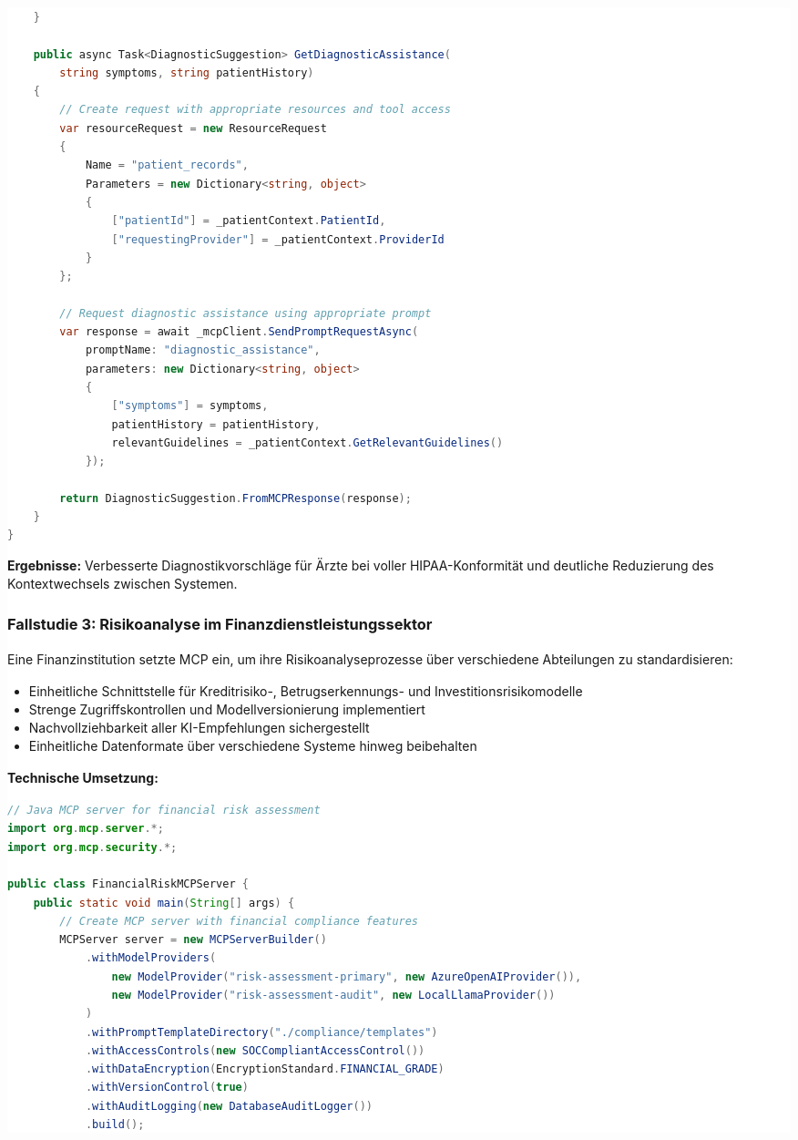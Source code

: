 ```csharp
    }
    
    public async Task<DiagnosticSuggestion> GetDiagnosticAssistance(
        string symptoms, string patientHistory)
    {
        // Create request with appropriate resources and tool access
        var resourceRequest = new ResourceRequest
        {
            Name = "patient_records",
            Parameters = new Dictionary<string, object>
            {
                ["patientId"] = _patientContext.PatientId,
                ["requestingProvider"] = _patientContext.ProviderId
            }
        };
        
        // Request diagnostic assistance using appropriate prompt
        var response = await _mcpClient.SendPromptRequestAsync(
            promptName: "diagnostic_assistance",
            parameters: new Dictionary<string, object>
            {
                ["symptoms"] = symptoms,
                patientHistory = patientHistory,
                relevantGuidelines = _patientContext.GetRelevantGuidelines()
            });
            
        return DiagnosticSuggestion.FromMCPResponse(response);
    }
}
```

**Ergebnisse:** Verbesserte Diagnostikvorschläge für Ärzte bei voller HIPAA-Konformität und deutliche Reduzierung des Kontextwechsels zwischen Systemen.

### Fallstudie 3: Risikoanalyse im Finanzdienstleistungssektor

Eine Finanzinstitution setzte MCP ein, um ihre Risikoanalyseprozesse über verschiedene Abteilungen zu standardisieren:

- Einheitliche Schnittstelle für Kreditrisiko-, Betrugserkennungs- und Investitionsrisikomodelle
- Strenge Zugriffskontrollen und Modellversionierung implementiert
- Nachvollziehbarkeit aller KI-Empfehlungen sichergestellt
- Einheitliche Datenformate über verschiedene Systeme hinweg beibehalten

**Technische Umsetzung:**  
```java
// Java MCP server for financial risk assessment
import org.mcp.server.*;
import org.mcp.security.*;

public class FinancialRiskMCPServer {
    public static void main(String[] args) {
        // Create MCP server with financial compliance features
        MCPServer server = new MCPServerBuilder()
            .withModelProviders(
                new ModelProvider("risk-assessment-primary", new AzureOpenAIProvider()),
                new ModelProvider("risk-assessment-audit", new LocalLlamaProvider())
            )
            .withPromptTemplateDirectory("./compliance/templates")
            .withAccessControls(new SOCCompliantAccessControl())
            .withDataEncryption(EncryptionStandard.FINANCIAL_GRADE)
            .withVersionControl(true)
            .withAuditLogging(new DatabaseAuditLogger())
            .build();
```